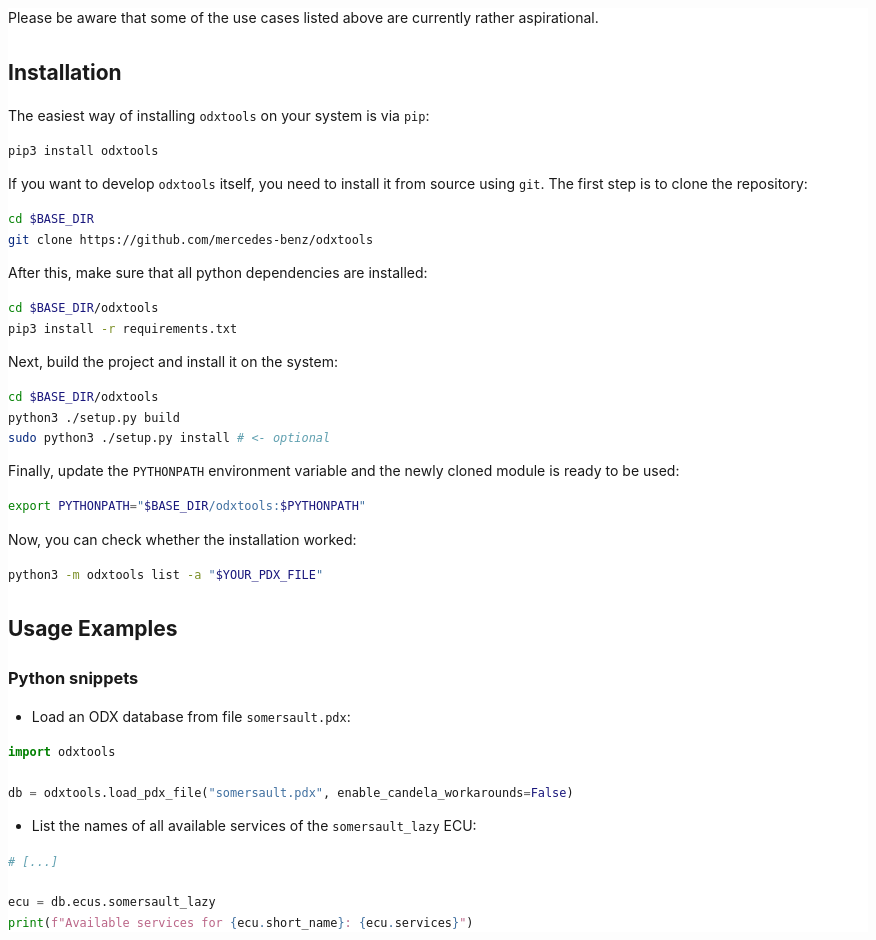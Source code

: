 Please be aware that some of the use cases listed above are currently
rather aspirational.

## Installation

The easiest way of installing `odxtools` on your system is via `pip`:

```bash
pip3 install odxtools
```

If you want to develop `odxtools` itself, you need to install it from
source using `git`. The first step is to clone the repository:

```bash
cd $BASE_DIR
git clone https://github.com/mercedes-benz/odxtools
```

After this, make sure that all python dependencies are installed:

```bash
cd $BASE_DIR/odxtools
pip3 install -r requirements.txt
```

Next, build the project and install it on the system:

```bash
cd $BASE_DIR/odxtools
python3 ./setup.py build
sudo python3 ./setup.py install # <- optional
```

Finally, update the `PYTHONPATH` environment variable and the newly
cloned module is ready to be used:

```bash
export PYTHONPATH="$BASE_DIR/odxtools:$PYTHONPATH"
```

Now, you can check whether the installation worked:

```bash
python3 -m odxtools list -a "$YOUR_PDX_FILE"
```

## Usage Examples

### Python snippets

- Load an ODX database from file `somersault.pdx`:

```python
import odxtools

db = odxtools.load_pdx_file("somersault.pdx", enable_candela_workarounds=False)
```
- List the names of all available services of the `somersault_lazy` ECU:
```python
# [...]

ecu = db.ecus.somersault_lazy
print(f"Available services for {ecu.short_name}: {ecu.services}")
```
